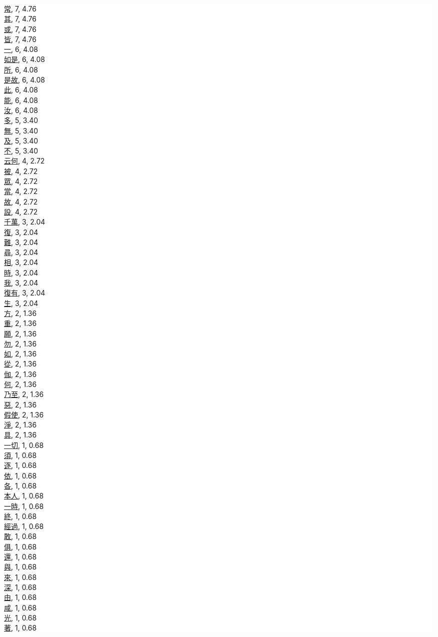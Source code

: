 [常](word_detail.php?id=3858 "always / ever / often / frequently / common / general 常"), 7, 4.76<br/>
[其](word_detail.php?id=1574 "his / her / its / theirs / that 其"), 7, 4.76<br/>
[或](word_detail.php?id=2027 "or 或"), 7, 4.76<br/>
[皆](word_detail.php?id=5046 "all / each and every / in all cases 皆"), 7, 4.76<br/>
[一](word_detail.php?id=11131 "as soon as / throughout 一"), 6, 4.08<br/>
[如是](word_detail.php?id=8840 "so / thus 如是"), 6, 4.08<br/>
[所](word_detail.php?id=1198 "introduces a relative clause 所"), 6, 4.08<br/>
[是故](word_detail.php?id=27382 "therefore / so / consequently 是故"), 6, 4.08<br/>
[此](word_detail.php?id=624 "this, these 此"), 6, 4.08<br/>
[能](word_detail.php?id=1263 "can / able 能"), 6, 4.08<br/>
[汝](word_detail.php?id=6690 "you / thou 汝"), 6, 4.08<br/>
[多](word_detail.php?id=402 "more 多"), 5, 3.40<br/>
[無](word_detail.php?id=1843 "-less / no / none / not / un- / regardless of 無"), 5, 3.40<br/>
[及](word_detail.php?id=962 "and 及"), 5, 3.40<br/>
[不](word_detail.php?id=502 "not / no 不"), 5, 3.40<br/>
[云何](word_detail.php?id=29318 "why 云何"), 4, 2.72<br/>
[被](word_detail.php?id=426 "by 被"), 4, 2.72<br/>
[眾](word_detail.php?id=29896 "again 眾"), 4, 2.72<br/>
[當](word_detail.php?id=1167 "at or in the very same 當"), 4, 2.72<br/>
[故](word_detail.php?id=14849 "so 故"), 4, 2.72<br/>
[設](word_detail.php?id=30541 "if / suppose / given 設"), 4, 2.72<br/>
[千萬](word_detail.php?id=10946 "countless / many 千萬"), 3, 2.04<br/>
[復](word_detail.php?id=4048 "again 復"), 3, 2.04<br/>
[難](word_detail.php?id=1209 "hardly possible 難"), 3, 2.04<br/>
[尋](word_detail.php?id=31302 "often / frequently 尋"), 3, 2.04<br/>
[相](word_detail.php?id=2909 "each other / one another / mutually 相"), 3, 2.04<br/>
[時](word_detail.php?id=31047 "at that time 時"), 3, 2.04<br/>
[我](word_detail.php?id=321 "I / me 我"), 3, 2.04<br/>
[復有](word_detail.php?id=30475 "moreover / once again 復有"), 3, 2.04<br/>
[生](word_detail.php?id=30576 "very / extremely 生"), 3, 2.04<br/>
[方](word_detail.php?id=30546 "at the time when / just when 方"), 2, 1.36<br/>
[重](word_detail.php?id=14301 "again 重"), 2, 1.36<br/>
[願](word_detail.php?id=13692 "to be ready / to be willing 願"), 2, 1.36<br/>
[勿](word_detail.php?id=6359 "do not 勿"), 2, 1.36<br/>
[如](word_detail.php?id=2567 "if 如"), 2, 1.36<br/>
[從](word_detail.php?id=1383 "from 從"), 2, 1.36<br/>
[伽](word_detail.php?id=6577 "ga 伽"), 2, 1.36<br/>
[何](word_detail.php?id=3087 "what / how / why / which 何"), 2, 1.36<br/>
[乃至](word_detail.php?id=5074 "and even 乃至"), 2, 1.36<br/>
[惡](word_detail.php?id=17796 "how? 惡"), 2, 1.36<br/>
[假使](word_detail.php?id=12580 "if 假使"), 2, 1.36<br/>
[淨](word_detail.php?id=12680 "only 淨"), 2, 1.36<br/>
[具](word_detail.php?id=28823 "in detail / entirely / completely 具"), 2, 1.36<br/>
[一切](word_detail.php?id=1490 "all / every / everything 一切"), 1, 0.68<br/>
[須](word_detail.php?id=4497 "necessary / must 須"), 1, 0.68<br/>
[逐](word_detail.php?id=3846 "individually / one by one 逐"), 1, 0.68<br/>
[依](word_detail.php?id=5080 "according to 依"), 1, 0.68<br/>
[各](word_detail.php?id=282 "each / every 各"), 1, 0.68<br/>
[本人](word_detail.php?id=11572 "I / me / the person himself / oneself / myself / in person / personal  本人"), 1, 0.68<br/>
[一時](word_detail.php?id=11141 "temporarily / momentarily / simultaneously 一時"), 1, 0.68<br/>
[終](word_detail.php?id=16799 "in the end 終"), 1, 0.68<br/>
[經過](word_detail.php?id=429 "to pass / to go through 經過"), 1, 0.68<br/>
[敢](word_detail.php?id=17195 "to dare to 敢"), 1, 0.68<br/>
[俱](word_detail.php?id=6116 "entirely / without exception 俱"), 1, 0.68<br/>
[還](word_detail.php?id=397 "also / in addition / more 還"), 1, 0.68<br/>
[與](word_detail.php?id=509 "and 與"), 1, 0.68<br/>
[來](word_detail.php?id=371 "indicates an approximate quantity 來"), 1, 0.68<br/>
[深](word_detail.php?id=27832 "very 深"), 1, 0.68<br/>
[由](word_detail.php?id=951 "follow / from / it is for...to / reason / cause 由"), 1, 0.68<br/>
[咸](word_detail.php?id=4905 "all 咸"), 1, 0.68<br/>
[光](word_detail.php?id=1232 "only 光"), 1, 0.68<br/>
[著](word_detail.php?id=29935 "expresses motion or a continuation of a state 著"), 1, 0.68<br/>